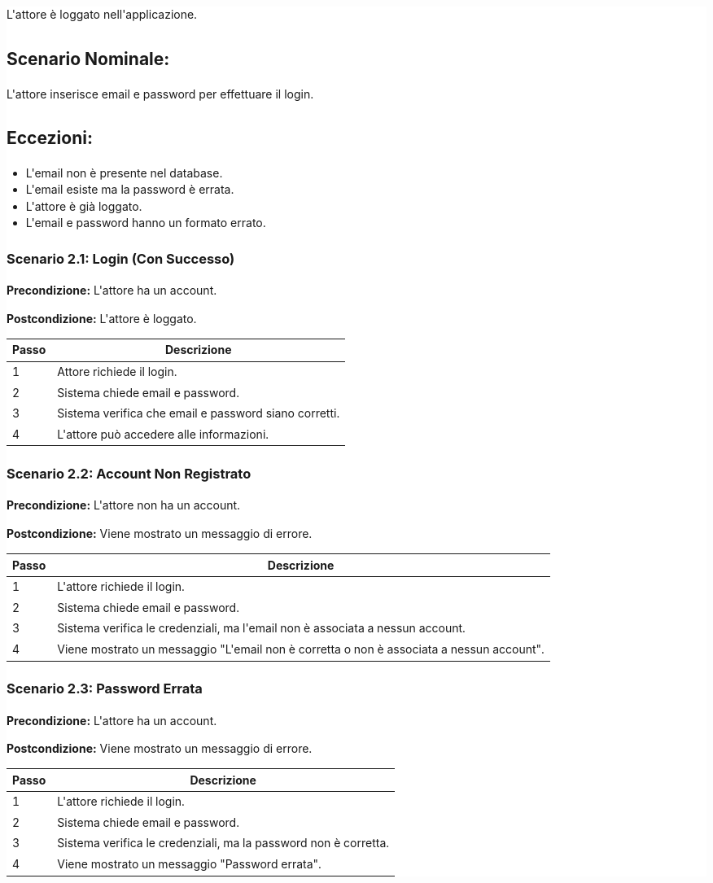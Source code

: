 L'attore è loggato nell'applicazione.

## Scenario Nominale:

L'attore inserisce email e password per effettuare il login.

## Eccezioni:

- L'email non è presente nel database.
- L'email esiste ma la password è errata.
- L'attore è già loggato.
- L'email e password hanno un formato errato.

### Scenario 2.1: Login (Con Successo)

**Precondizione:** L'attore ha un account.

**Postcondizione:** L'attore è loggato.

| Passo | Descrizione                                           |
| ----- | ----------------------------------------------------- |
| 1     | Attore richiede il login.                             |
| 2     | Sistema chiede email e password.                      |
| 3     | Sistema verifica che email e password siano corretti. |
| 4     | L'attore può accedere alle informazioni.              |

### Scenario 2.2: Account Non Registrato

**Precondizione:** L'attore non ha un account.

**Postcondizione:** Viene mostrato un messaggio di errore.

| Passo | Descrizione                                                                              |
| ----- | ---------------------------------------------------------------------------------------- |
| 1     | L'attore richiede il login.                                                              |
| 2     | Sistema chiede email e password.                                                         |
| 3     | Sistema verifica le credenziali, ma l'email non è associata a nessun account.            |
| 4     | Viene mostrato un messaggio "L'email non è corretta o non è associata a nessun account". |

### Scenario 2.3: Password Errata

**Precondizione:** L'attore ha un account.

**Postcondizione:** Viene mostrato un messaggio di errore.

| Passo | Descrizione                                                     |
| ----- | --------------------------------------------------------------- |
| 1     | L'attore richiede il login.                                     |
| 2     | Sistema chiede email e password.                                |
| 3     | Sistema verifica le credenziali, ma la password non è corretta. |
| 4     | Viene mostrato un messaggio "Password errata".                  |
